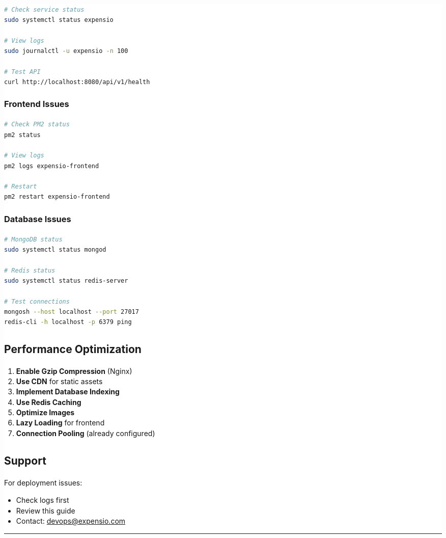 ```bash
# Check service status
sudo systemctl status expensio

# View logs
sudo journalctl -u expensio -n 100

# Test API
curl http://localhost:8080/api/v1/health
```

### Frontend Issues

```bash
# Check PM2 status
pm2 status

# View logs
pm2 logs expensio-frontend

# Restart
pm2 restart expensio-frontend
```

### Database Issues

```bash
# MongoDB status
sudo systemctl status mongod

# Redis status
sudo systemctl status redis-server

# Test connections
mongosh --host localhost --port 27017
redis-cli -h localhost -p 6379 ping
```

## Performance Optimization

1. **Enable Gzip Compression** (Nginx)
2. **Use CDN** for static assets
3. **Implement Database Indexing**
4. **Use Redis Caching**
5. **Optimize Images**
6. **Lazy Loading** for frontend
7. **Connection Pooling** (already configured)

## Support

For deployment issues:

- Check logs first
- Review this guide
- Contact: devops@expensio.com

---